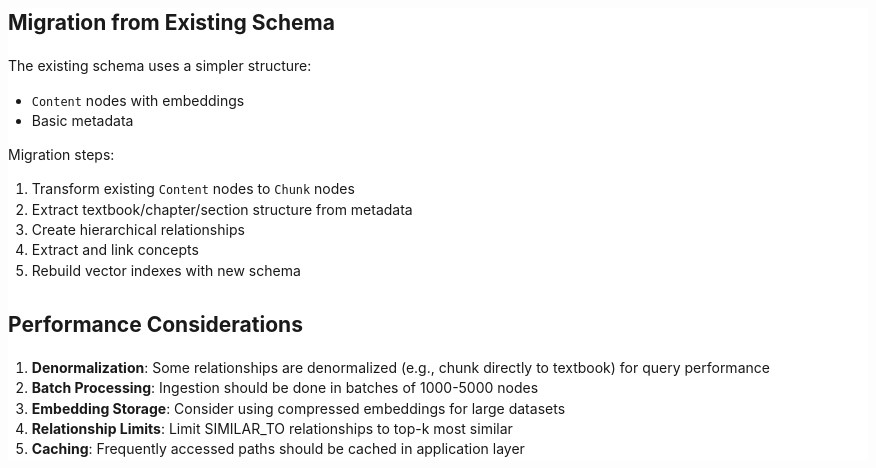 ## Migration from Existing Schema

The existing schema uses a simpler structure:
- `Content` nodes with embeddings
- Basic metadata

Migration steps:
1. Transform existing `Content` nodes to `Chunk` nodes
2. Extract textbook/chapter/section structure from metadata
3. Create hierarchical relationships
4. Extract and link concepts
5. Rebuild vector indexes with new schema

## Performance Considerations

1. **Denormalization**: Some relationships are denormalized (e.g., chunk directly to textbook) for query performance
2. **Batch Processing**: Ingestion should be done in batches of 1000-5000 nodes
3. **Embedding Storage**: Consider using compressed embeddings for large datasets
4. **Relationship Limits**: Limit SIMILAR_TO relationships to top-k most similar
5. **Caching**: Frequently accessed paths should be cached in application layer